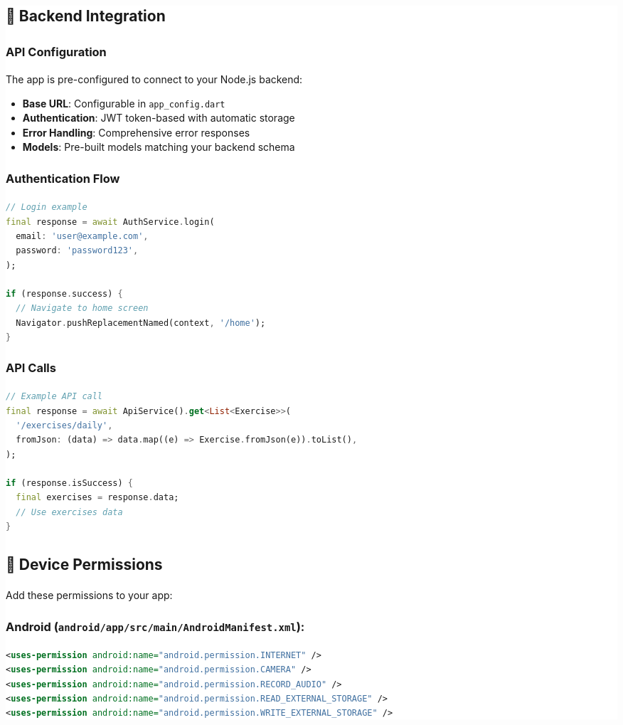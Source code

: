 ## 🔧 Backend Integration

### API Configuration
The app is pre-configured to connect to your Node.js backend:

- **Base URL**: Configurable in `app_config.dart`
- **Authentication**: JWT token-based with automatic storage
- **Error Handling**: Comprehensive error responses
- **Models**: Pre-built models matching your backend schema

### Authentication Flow
```dart
// Login example
final response = await AuthService.login(
  email: 'user@example.com',
  password: 'password123',
);

if (response.success) {
  // Navigate to home screen
  Navigator.pushReplacementNamed(context, '/home');
}
```

### API Calls
```dart
// Example API call
final response = await ApiService().get<List<Exercise>>(
  '/exercises/daily',
  fromJson: (data) => data.map((e) => Exercise.fromJson(e)).toList(),
);

if (response.isSuccess) {
  final exercises = response.data;
  // Use exercises data
}
```

## 📱 Device Permissions

Add these permissions to your app:

### Android (`android/app/src/main/AndroidManifest.xml`):
```xml
<uses-permission android:name="android.permission.INTERNET" />
<uses-permission android:name="android.permission.CAMERA" />
<uses-permission android:name="android.permission.RECORD_AUDIO" />
<uses-permission android:name="android.permission.READ_EXTERNAL_STORAGE" />
<uses-permission android:name="android.permission.WRITE_EXTERNAL_STORAGE" />
```

